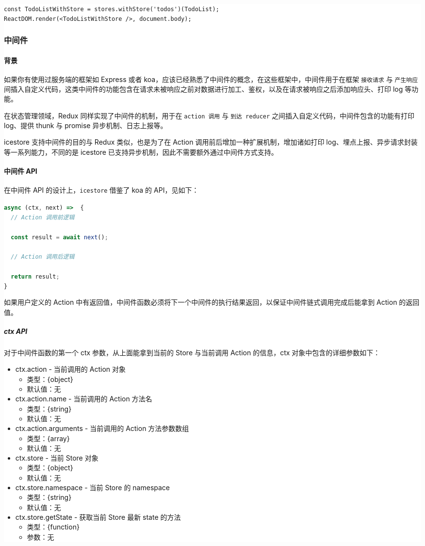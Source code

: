 ```tsx
const TodoListWithStore = stores.withStore('todos')(TodoList);
ReactDOM.render(<TodoListWithStore />, document.body);
```

### 中间件

#### 背景

如果你有使用过服务端的框架如 Express 或者 koa，应该已经熟悉了中间件的概念，在这些框架中，中间件用于在框架 `接收请求` 与 `产生响应` 间插入自定义代码，这类中间件的功能包含在请求未被响应之前对数据进行加工、鉴权，以及在请求被响应之后添加响应头、打印 log 等功能。

在状态管理领域，Redux 同样实现了中间件的机制，用于在 `action 调用` 与 `到达 reducer` 之间插入自定义代码，中间件包含的功能有打印 log、提供 thunk 与 promise 异步机制、日志上报等。

icestore 支持中间件的目的与 Redux 类似，也是为了在 Action 调用前后增加一种扩展机制，增加诸如打印 log、埋点上报、异步请求封装等一系列能力，不同的是 icestore 已支持异步机制，因此不需要额外通过中间件方式支持。

#### 中间件 API

在中间件 API 的设计上，`icestore` 借鉴了 koa 的 API，见如下：

```javascript
async (ctx, next) =>  {
  // Action 调用前逻辑

  const result = await next();

  // Action 调用后逻辑

  return result;
}
```

如果用户定义的 Action 中有返回值，中间件函数必须将下一个中间件的执行结果返回，以保证中间件链式调用完成后能拿到 Action 的返回值。

##### ctx API

对于中间件函数的第一个 ctx 参数，从上面能拿到当前的 Store 与当前调用 Action 的信息，ctx 对象中包含的详细参数如下：

* ctx.action - 当前调用的 Action 对象
  * 类型：{object}
  * 默认值：无
* ctx.action.name - 当前调用的 Action 方法名
  * 类型：{string}
  * 默认值：无
* ctx.action.arguments - 当前调用的 Action 方法参数数组
  * 类型：{array}
  * 默认值：无
* ctx.store - 当前 Store 对象
  * 类型：{object}
  * 默认值：无
* ctx.store.namespace - 当前 Store 的 namespace
  * 类型：{string}
  * 默认值：无
* ctx.store.getState - 获取当前 Store 最新 state 的方法
  * 类型：{function}
  * 参数：无
